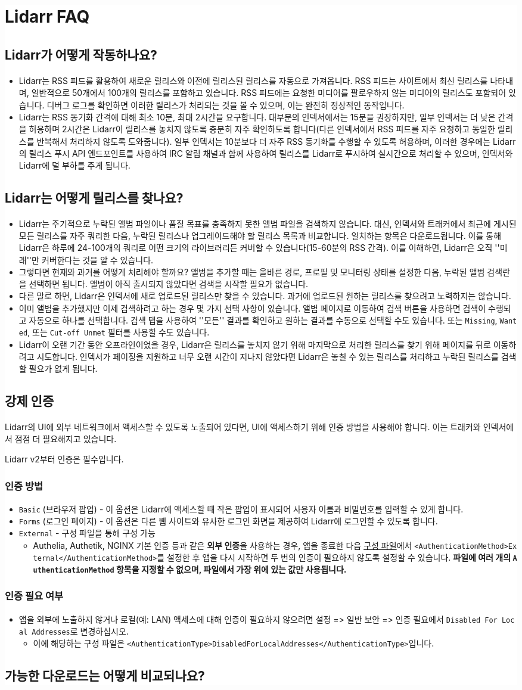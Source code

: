 # Lidarr FAQ

## Lidarr가 어떻게 작동하나요?

- Lidarr는 RSS 피드를 활용하여 새로운 릴리스와 이전에 릴리스된 릴리스를 자동으로 가져옵니다. RSS 피드는 사이트에서 최신 릴리스를 나타내며, 일반적으로 50개에서 100개의 릴리스를 포함하고 있습니다. RSS 피드에는 요청한 미디어를 팔로우하지 않는 미디어의 릴리스도 포함되어 있습니다. 디버그 로그를 확인하면 이러한 릴리스가 처리되는 것을 볼 수 있으며, 이는 완전히 정상적인 동작입니다.
- Lidarr는 RSS 동기화 간격에 대해 최소 10분, 최대 2시간을 요구합니다. 대부분의 인덱서에서는 15분을 권장하지만, 일부 인덱서는 더 낮은 간격을 허용하며 2시간은 Lidarr이 릴리스를 놓치지 않도록 충분히 자주 확인하도록 합니다(다른 인덱서에서 RSS 피드를 자주 요청하고 동일한 릴리스를 반복해서 처리하지 않도록 도와줍니다). 일부 인덱서는 10분보다 더 자주 RSS 동기화를 수행할 수 있도록 허용하며, 이러한 경우에는 Lidarr의 릴리스 푸시 API 엔드포인트를 사용하여 IRC 알림 채널과 함께 사용하여 릴리스를 Lidarr로 푸시하여 실시간으로 처리할 수 있으며, 인덱서와 Lidarr에 덜 부하를 주게 됩니다.

## Lidarr는 어떻게 릴리스를 찾나요?

- Lidarr는 주기적으로 누락된 앨범 파일이나 품질 목표를 충족하지 못한 앨범 파일을 검색하지 않습니다. 대신, 인덱서와 트래커에서 최근에 게시된 모든 릴리스를 자주 쿼리한 다음, 누락된 릴리스나 업그레이드해야 할 릴리스 목록과 비교합니다. 일치하는 항목은 다운로드됩니다. 이를 통해 Lidarr은 하루에 24-100개의 쿼리로 어떤 크기의 라이브러리든 커버할 수 있습니다(15-60분의 RSS 간격). 이를 이해하면, Lidarr은 오직 ''미래''만 커버한다는 것을 알 수 있습니다.
- 그렇다면 현재와 과거를 어떻게 처리해야 할까요? 앨범을 추가할 때는 올바른 경로, 프로필 및 모니터링 상태를 설정한 다음, 누락된 앨범 검색란을 선택하면 됩니다. 앨범이 아직 출시되지 않았다면 검색을 시작할 필요가 없습니다.
- 다른 말로 하면, Lidarr은 인덱서에 새로 업로드된 릴리스만 찾을 수 있습니다. 과거에 업로드된 원하는 릴리스를 찾으려고 노력하지는 않습니다.
- 이미 앨범을 추가했지만 이제 검색하려고 하는 경우 몇 가지 선택 사항이 있습니다. 앨범 페이지로 이동하여 검색 버튼을 사용하면 검색이 수행되고 자동으로 하나를 선택합니다. 검색 탭을 사용하여 ''모든'' 결과를 확인하고 원하는 결과를 수동으로 선택할 수도 있습니다. 또는 `Missing`, `Wanted`, 또는 `Cut-off Unmet` 필터를 사용할 수도 있습니다.
- Lidarr이 오랜 기간 동안 오프라인이었을 경우, Lidarr은 릴리스를 놓치지 않기 위해 마지막으로 처리한 릴리스를 찾기 위해 페이지를 뒤로 이동하려고 시도합니다. 인덱서가 페이징을 지원하고 너무 오랜 시간이 지나지 않았다면 Lidarr은 놓칠 수 있는 릴리스를 처리하고 누락된 릴리스를 검색할 필요가 없게 됩니다.

## 강제 인증

Lidarr의 UI에 외부 네트워크에서 액세스할 수 있도록 노출되어 있다면, UI에 액세스하기 위해 인증 방법을 사용해야 합니다. 이는 트래커와 인덱서에서 점점 더 필요해지고 있습니다.

Lidarr v2부터 인증은 필수입니다.

### 인증 방법

- `Basic` (브라우저 팝업) - 이 옵션은 Lidarr에 액세스할 때 작은 팝업이 표시되어 사용자 이름과 비밀번호를 입력할 수 있게 합니다.
- `Forms` (로그인 페이지) - 이 옵션은 다른 웹 사이트와 유사한 로그인 화면을 제공하여 Lidarr에 로그인할 수 있도록 합니다.
- `External` - 구성 파일을 통해 구성 가능
  - Authelia, Authetik, NGINX 기본 인증 등과 같은 **외부 인증**을 사용하는 경우, 앱을 종료한 다음 [구성 파일](/lidarr/appdata-directory)에서 `<AuthenticationMethod>External</AuthenticationMethod>`를 설정한 후 앱을 다시 시작하면 두 번의 인증이 필요하지 않도록 설정할 수 있습니다. **파일에 여러 개의 `AuthenticationMethod` 항목을 지정할 수 없으며, 파일에서 가장 위에 있는 값만 사용됩니다.**

### 인증 필요 여부

- 앱을 외부에 노출하지 않거나 로컬(예: LAN) 액세스에 대해 인증이 필요하지 않으려면 설정 => 일반 보안 => 인증 필요에서 `Disabled For Local Addresses`로 변경하십시오.
  - 이에 해당하는 구성 파일은 `<AuthenticationType>DisabledForLocalAddresses</AuthenticationType>`입니다.

## 가능한 다운로드는 어떻게 비교되나요?
